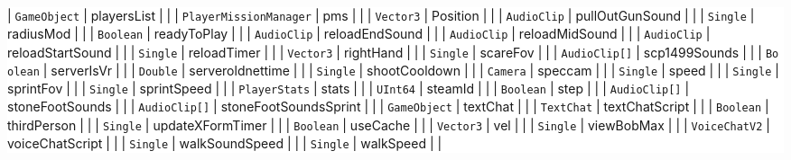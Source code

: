| `GameObject` | playersList |  | 
| `PlayerMissionManager` | pms |  | 
| `Vector3` | Position |  | 
| `AudioClip` | pullOutGunSound |  | 
| `Single` | radiusMod |  | 
| `Boolean` | readyToPlay |  | 
| `AudioClip` | reloadEndSound |  | 
| `AudioClip` | reloadMidSound |  | 
| `AudioClip` | reloadStartSound |  | 
| `Single` | reloadTimer |  | 
| `Vector3` | rightHand |  | 
| `Single` | scareFov |  | 
| `AudioClip[]` | scp1499Sounds |  | 
| `Boolean` | serverIsVr |  | 
| `Double` | serveroldnettime |  | 
| `Single` | shootCooldown |  | 
| `Camera` | speccam |  | 
| `Single` | speed |  | 
| `Single` | sprintFov |  | 
| `Single` | sprintSpeed |  | 
| `PlayerStats` | stats |  | 
| `UInt64` | steamId |  | 
| `Boolean` | step |  | 
| `AudioClip[]` | stoneFootSounds |  | 
| `AudioClip[]` | stoneFootSoundsSprint |  | 
| `GameObject` | textChat |  | 
| `TextChat` | textChatScript |  | 
| `Boolean` | thirdPerson |  | 
| `Single` | updateXFormTimer |  | 
| `Boolean` | useCache |  | 
| `Vector3` | vel |  | 
| `Single` | viewBobMax |  | 
| `VoiceChatV2` | voiceChatScript |  | 
| `Single` | walkSoundSpeed |  | 
| `Single` | walkSpeed |  | 
